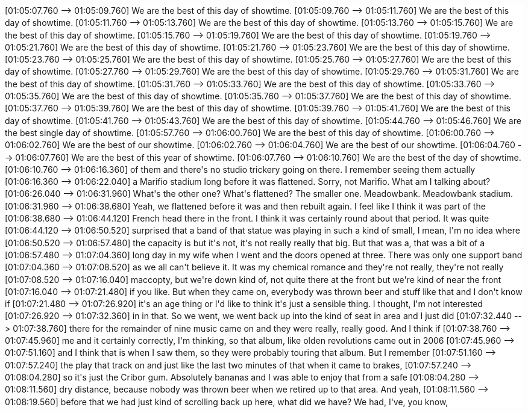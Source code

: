 [01:05:07.760 --> 01:05:09.760]  We are the best of this day of showtime.
[01:05:09.760 --> 01:05:11.760]  We are the best of this day of showtime.
[01:05:11.760 --> 01:05:13.760]  We are the best of this day of showtime.
[01:05:13.760 --> 01:05:15.760]  We are the best of this day of showtime.
[01:05:15.760 --> 01:05:19.760]  We are the best of this day of showtime.
[01:05:19.760 --> 01:05:21.760]  We are the best of this day of showtime.
[01:05:21.760 --> 01:05:23.760]  We are the best of this day of showtime.
[01:05:23.760 --> 01:05:25.760]  We are the best of this day of showtime.
[01:05:25.760 --> 01:05:27.760]  We are the best of this day of showtime.
[01:05:27.760 --> 01:05:29.760]  We are the best of this day of showtime.
[01:05:29.760 --> 01:05:31.760]  We are the best of this day of showtime.
[01:05:31.760 --> 01:05:33.760]  We are the best of this day of showtime.
[01:05:33.760 --> 01:05:35.760]  We are the best of this day of showtime.
[01:05:35.760 --> 01:05:37.760]  We are the best of this day of showtime.
[01:05:37.760 --> 01:05:39.760]  We are the best of this day of showtime.
[01:05:39.760 --> 01:05:41.760]  We are the best of this day of showtime.
[01:05:41.760 --> 01:05:43.760]  We are the best of this day of showtime.
[01:05:44.760 --> 01:05:46.760]  We are the best single day of showtime.
[01:05:57.760 --> 01:06:00.760]  We are the best of this day of showtime.
[01:06:00.760 --> 01:06:02.760]  We are the best of our showtime.
[01:06:02.760 --> 01:06:04.760]  We are the best of our showtime.
[01:06:04.760 --> 01:06:07.760]  We are the best of this year of showtime.
[01:06:07.760 --> 01:06:10.760]  We are the best of the day of showtime.
[01:06:10.760 --> 01:06:16.360]  of them and there's no studio trickery going on there. I remember seeing them actually
[01:06:16.360 --> 01:06:22.040]  a Marifio stadium long before it was flattened. Sorry, not Marifio. What am I talking about?
[01:06:26.040 --> 01:06:31.960]  What's the other one? What's flattened? The smaller one. Meadowbank. Meadowbank stadium.
[01:06:31.960 --> 01:06:38.680]  Yeah, we flattened before it was and then rebuilt again. I feel like I think it was part of the
[01:06:38.680 --> 01:06:44.120]  French head there in the front. I think it was certainly round about that period. It was quite
[01:06:44.120 --> 01:06:50.520]  surprised that a band of that statue was playing in such a kind of small, I mean, I'm no idea where
[01:06:50.520 --> 01:06:57.480]  the capacity is but it's not, it's not really really that big. But that was a, that was a bit of a
[01:06:57.480 --> 01:07:04.360]  long day in my wife when I went and the doors opened at three. There was only one support band
[01:07:04.360 --> 01:07:08.520]  as we all can't believe it. It was my chemical romance and they're not really, they're not really
[01:07:08.520 --> 01:07:16.040]  maccopty, but we're down kind of, not quite there at the front but we're kind of near the front
[01:07:16.040 --> 01:07:21.480]  if you like. But when they came on, everybody was thrown beer and stuff like that and I don't know if
[01:07:21.480 --> 01:07:26.920]  it's an age thing or I'd like to think it's just a sensible thing. I thought, I'm not interested
[01:07:26.920 --> 01:07:32.360]  in in that. So we went, we went back up into the kind of seat in area and I just did
[01:07:32.440 --> 01:07:38.760]  there for the remainder of nine music came on and they were really, really good. And I think if
[01:07:38.760 --> 01:07:45.960]  me and it certainly correctly, I'm thinking, so that album, like olden revolutions came out in 2006
[01:07:45.960 --> 01:07:51.160]  and I think that is when I saw them, so they were probably touring that album. But I remember
[01:07:51.160 --> 01:07:57.240]  the play that track on and just like the last two minutes of that when it came to brakes,
[01:07:57.240 --> 01:08:04.280]  so it's just the Cribor gum. Absolutely bananas and I was able to enjoy that from a safe
[01:08:04.280 --> 01:08:11.560]  dry distance, because nobody was thrown beer when we retired up to that area. And yeah,
[01:08:11.560 --> 01:08:19.560]  before that we had just kind of scrolling back up here, what did we have? We had, I've, you know,